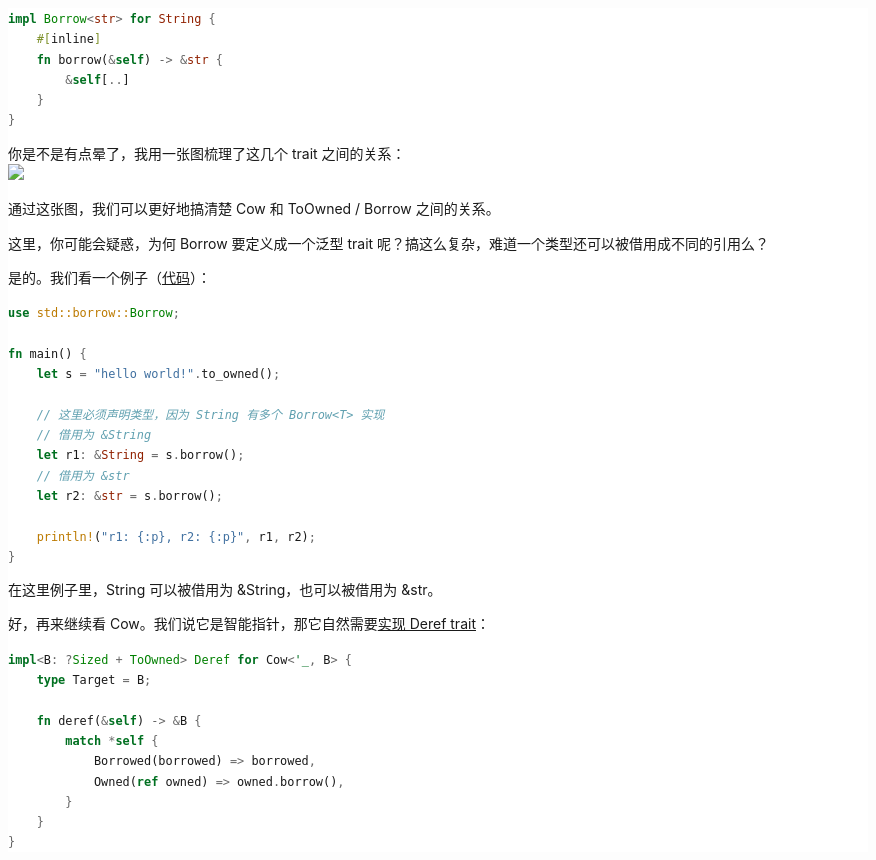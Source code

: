 ```rust
impl Borrow<str> for String {
    #[inline]
    fn borrow(&self) -> &str {
        &self[..]
    }
}

```

你是不是有点晕了，我用一张图梳理了这几个 trait 之间的关系：  
![](https://static001.geekbang.org/resource/image/ay/52/ayyc5f85c3d9897ddd1acd4c067a5852.jpg?wh=3248x2012)

通过这张图，我们可以更好地搞清楚 Cow 和 ToOwned / Borrow<T> 之间的关系。

这里，你可能会疑惑，为何 Borrow 要定义成一个泛型 trait 呢？搞这么复杂，难道一个类型还可以被借用成不同的引用么？

是的。我们看一个例子（[代码](https://play.rust-lang.org/?version=stable&mode=debug&edition=2018&gist=36831f05a3e27690beac9fd5beb5b524)）：

```rust
use std::borrow::Borrow;

fn main() {
    let s = "hello world!".to_owned();

    // 这里必须声明类型，因为 String 有多个 Borrow<T> 实现
    // 借用为 &String
    let r1: &String = s.borrow();
    // 借用为 &str
    let r2: &str = s.borrow();

    println!("r1: {:p}, r2: {:p}", r1, r2);
}

```

在这里例子里，String 可以被借用为 &String，也可以被借用为 &str。

好，再来继续看 Cow。我们说它是智能指针，那它自然需要[实现 Deref trait](https://doc.rust-lang.org/src/alloc/borrow.rs.html#332-341)：

```rust
impl<B: ?Sized + ToOwned> Deref for Cow<'_, B> {
    type Target = B;

    fn deref(&self) -> &B {
        match *self {
            Borrowed(borrowed) => borrowed,
            Owned(ref owned) => owned.borrow(),
        }
    }
}

```
